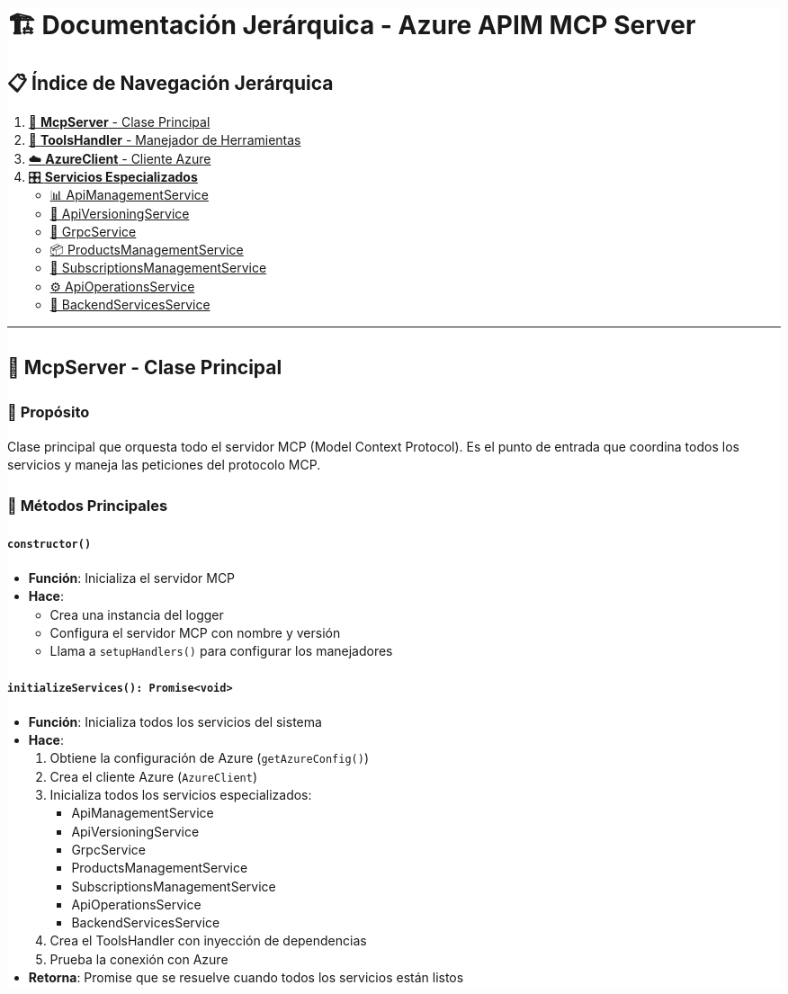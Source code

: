 # 🏗️ Documentación Jerárquica - Azure APIM MCP Server

## 📋 Índice de Navegación Jerárquica

1. [🎯 **McpServer** - Clase Principal](#mcpserver---clase-principal)
2. [🔄 **ToolsHandler** - Manejador de Herramientas](#toolshandler---manejador-de-herramientas)
3. [☁️ **AzureClient** - Cliente Azure](#azureclient---cliente-azure)
4. [🎛️ **Servicios Especializados**](#servicios-especializados)
   - [📊 ApiManagementService](#apimanagementservice)
   - [📝 ApiVersioningService](#apiversioningservice)
   - [🔌 GrpcService](#grpcservice)
   - [📦 ProductsManagementService](#productsmanagementservice)
   - [🎫 SubscriptionsManagementService](#subscriptionsmanagementservice)
   - [⚙️ ApiOperationsService](#apioperationsservice)
   - [🔗 BackendServicesService](#backendservicesservice)

---

## 🎯 **McpServer** - Clase Principal

### 📖 **Propósito**
Clase principal que orquesta todo el servidor MCP (Model Context Protocol). Es el punto de entrada que coordina todos los servicios y maneja las peticiones del protocolo MCP.

### 🔧 **Métodos Principales**

#### `constructor()`
- **Función**: Inicializa el servidor MCP
- **Hace**: 
  - Crea una instancia del logger
  - Configura el servidor MCP con nombre y versión
  - Llama a `setupHandlers()` para configurar los manejadores

#### `initializeServices(): Promise<void>`
- **Función**: Inicializa todos los servicios del sistema
- **Hace**:
  1. Obtiene la configuración de Azure (`getAzureConfig()`)
  2. Crea el cliente Azure (`AzureClient`)
  3. Inicializa todos los servicios especializados:
     - ApiManagementService
     - ApiVersioningService
     - GrpcService
     - ProductsManagementService
     - SubscriptionsManagementService
     - ApiOperationsService
     - BackendServicesService
  4. Crea el ToolsHandler con inyección de dependencias
  5. Prueba la conexión con Azure
- **Retorna**: Promise que se resuelve cuando todos los servicios están listos
